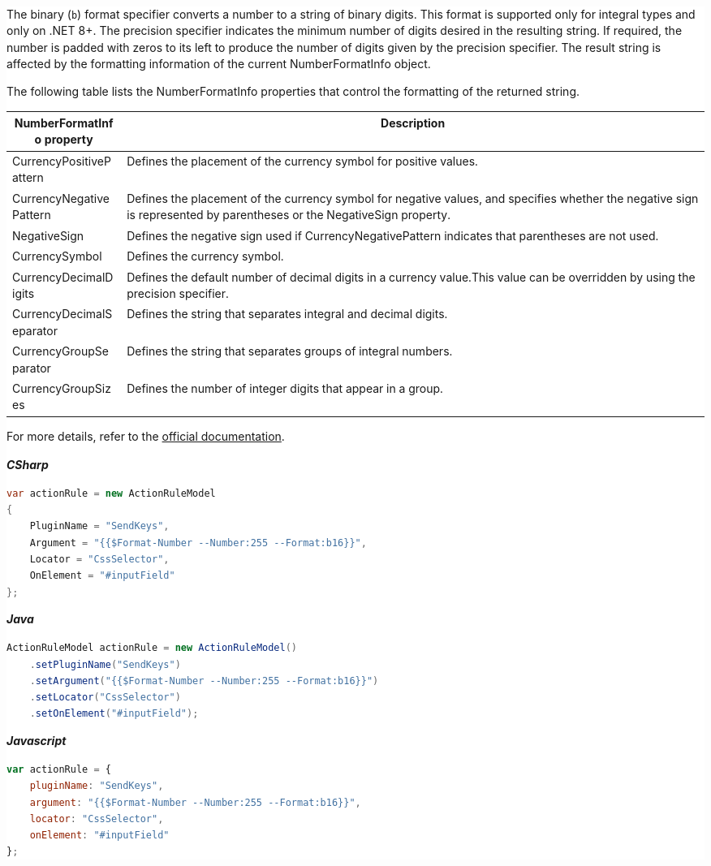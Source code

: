 The binary (`b`) format specifier converts a number to a string of binary digits.
This format is supported only for integral types and only on .NET 8+.
The precision specifier indicates the minimum number of digits desired in the resulting string.
If required, the number is padded with zeros to its left to produce the number of digits given by the precision specifier.
The result string is affected by the formatting information of the current NumberFormatInfo object.

The following table lists the NumberFormatInfo properties that control the formatting of the returned string.

| NumberFormatInfo property | Description                                                                                                                                                           |
|---------------------------|-----------------------------------------------------------------------------------------------------------------------------------------------------------------------|
| CurrencyPositivePattern   | Defines the placement of the currency symbol for positive values.                                                                                                     |
| CurrencyNegativePattern   | Defines the placement of the currency symbol for negative values, and specifies whether the negative sign is represented by parentheses or the NegativeSign property. |
| NegativeSign              | Defines the negative sign used if CurrencyNegativePattern indicates that parentheses are not used.                                                                    |
| CurrencySymbol            | Defines the currency symbol.                                                                                                                                          |
| CurrencyDecimalDigits     | Defines the default number of decimal digits in a currency value.This value can be overridden by using the precision specifier.                                       |
| CurrencyDecimalSeparator  | Defines the string that separates integral and decimal digits.                                                                                                        |
| CurrencyGroupSeparator    | Defines the string that separates groups of integral numbers.                                                                                                         |
| CurrencyGroupSizes        | Defines the number of integer digits that appear in a group.                                                                                                          |

For more details, refer to the [official documentation](https://learn.microsoft.com/en-us/dotnet/standard/base-types/standard-numeric-format-strings#BFormatString).

_**CSharp**_

```csharp
var actionRule = new ActionRuleModel
{
    PluginName = "SendKeys",
    Argument = "{{$Format-Number --Number:255 --Format:b16}}",
    Locator = "CssSelector",
    OnElement = "#inputField"
};
```

_**Java**_

```java
ActionRuleModel actionRule = new ActionRuleModel()
    .setPluginName("SendKeys")
    .setArgument("{{$Format-Number --Number:255 --Format:b16}}")
    .setLocator("CssSelector")
    .setOnElement("#inputField");
```

_**Javascript**_

```js
var actionRule = {
    pluginName: "SendKeys",
    argument: "{{$Format-Number --Number:255 --Format:b16}}",
    locator: "CssSelector",
    onElement: "#inputField"
};
```
